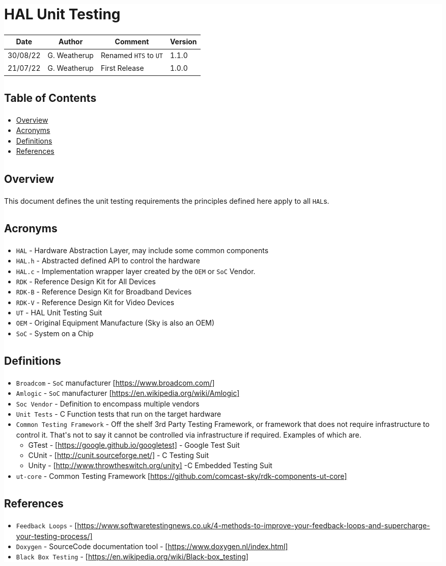 # HAL Unit Testing

| Date | Author | Comment | Version |
| --- | --- | --- | --- |
| 30/08/22 | G. Weatherup | Renamed `HTS` to `UT` | 1.1.0 |
| 21/07/22 | G. Weatherup | First Release | 1.0.0 |

## Table of Contents

- [Overview](#overview)
- [Acronyms](#acronyms)
- [Definitions](#definitions)
- [References](#references)

## Overview

This document defines the unit testing requirements the principles defined here apply to all `HAL`s.

## Acronyms

- `HAL` \- Hardware Abstraction Layer, may include some common components
- `HAL.h` \- Abstracted defined API to control the hardware
- `HAL.c` \- Implementation wrapper layer created by the `OEM` or `SoC` Vendor.
- `RDK` \- Reference Design Kit for All Devices
- `RDK-B` \- Reference Design Kit for Broadband Devices
- `RDK-V` \- Reference Design Kit for Video Devices
- `UT` \- HAL Unit Testing Suit
- `OEM` \- Original Equipment Manufacture (Sky is also an OEM)
- `SoC` \- System on a Chip

## Definitions

- `Broadcom` \- `SoC` manufacturer [https://www.broadcom.com/]
- `Amlogic` \- `SoC` manufacturer [https://en.wikipedia.org/wiki/Amlogic]
- `Soc Vendor` \- Definition to encompass multiple vendors
- `Unit Tests` \- C Function tests that run on the target hardware
- `Common Testing Framework` \- Off the shelf 3rd Party Testing Framework, or framework that does not require infrastructure to control it. That's not to say it cannot be controlled via infrastructure if required. Examples of which are.
  - GTest - [https://google.github.io/googletest] \- Google Test Suit
  - CUnit - [http://cunit.sourceforge.net/] \- C Testing Suit
  - Unity - [http://www.throwtheswitch.org/unity] -C Embedded Testing Suit
- `ut-core` - Common Testing Framework [https://github.com/comcast-sky/rdk-components-ut-core]

## References

- `Feedback Loops` \- [https://www.softwaretestingnews.co.uk/4-methods-to-improve-your-feedback-loops-and-supercharge-your-testing-process/]
- `Doxygen` \- SourceCode documentation tool - [https://www.doxygen.nl/index.html]
- `Black Box Testing` \- [https://en.wikipedia.org/wiki/Black-box_testing]
